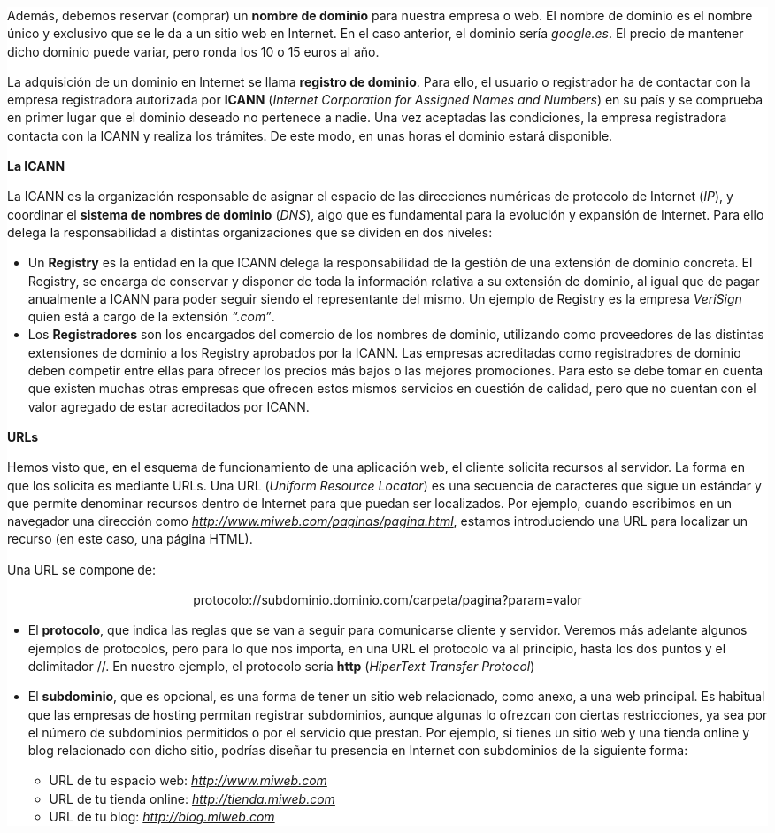 Además, debemos reservar (comprar) un **nombre de dominio** para nuestra empresa o web. El nombre de dominio es el nombre único y exclusivo que se le da a un sitio web en Internet. En el caso anterior, el dominio sería *google.es*. El precio de mantener dicho dominio puede variar, pero ronda los 10 o 15 euros al año.

La adquisición de un dominio en Internet se llama **registro de dominio**. Para ello, el usuario o registrador ha de contactar con la empresa registradora autorizada por **ICANN** (*Internet Corporation for Assigned Names and Numbers*) en su país y se comprueba en primer lugar que el dominio deseado no pertenece a nadie. Una vez aceptadas las condiciones, la empresa registradora contacta con la ICANN y realiza los trámites. De este modo, en unas horas el dominio estará disponible.

**La ICANN**
  
La ICANN es la organización responsable de asignar el espacio de las direcciones numéricas de protocolo de Internet (*IP*), y coordinar el **sistema de nombres de dominio** (*DNS*), algo que es fundamental para la evolución y expansión de Internet. Para ello delega la responsabilidad a distintas organizaciones que se dividen en dos niveles: 
* Un **Registry** es la entidad en la que ICANN delega la responsabilidad de la gestión de una extensión de dominio concreta. El Registry, se encarga de conservar y disponer de toda la información relativa a su extensión de dominio, al igual que de pagar anualmente a ICANN para poder seguir siendo el representante del mismo. Un ejemplo de Registry es la empresa *VeriSign* quien está a cargo de la extensión *“.com”*.
* Los **Registradores** son los encargados del comercio de los nombres de dominio, utilizando como proveedores de las distintas extensiones de dominio a los Registry aprobados por la ICANN. Las empresas acreditadas como registradores de dominio deben competir entre ellas para ofrecer los precios más bajos o las mejores promociones. Para esto se debe tomar en cuenta que existen muchas otras empresas que ofrecen estos mismos servicios en cuestión de calidad, pero que no cuentan con el valor agregado de estar acreditados por ICANN.

**URLs**

Hemos visto que, en el esquema de funcionamiento de una aplicación web, el cliente solicita recursos al servidor. La forma en que los solicita es mediante URLs. Una URL (*Uniform Resource Locator*) es una secuencia de caracteres que sigue un estándar y que permite denominar recursos dentro de Internet para que puedan ser localizados. Por ejemplo, cuando escribimos en un navegador una dirección como *http://www.miweb.com/paginas/pagina.html*, estamos introduciendo una URL para localizar un recurso (en este caso, una página HTML).

Una URL se compone de:

<div align="center">
    <p class="centrado"> protocolo://subdominio.dominio.com/carpeta/pagina?param=valor </p>
</div>

* El **protocolo**, que indica las reglas que se van a seguir para comunicarse cliente y servidor. Veremos más adelante algunos ejemplos de protocolos, pero para lo que nos importa, en una URL el protocolo va al principio, hasta los dos puntos y el delimitador //. En nuestro ejemplo, el protocolo sería **http** (*HiperText Transfer Protocol*)
  
* El **subdominio**, que es opcional, es una forma de tener un sitio web relacionado, como anexo, a una web principal. Es habitual que las empresas de hosting permitan registrar subdominios, aunque algunas lo ofrezcan con ciertas restricciones, ya sea por el número de subdominios permitidos o por el servicio que prestan. Por ejemplo, si tienes un sitio web y una tienda online y blog relacionado con dicho sitio, podrías diseñar tu presencia en Internet con subdominios de la siguiente forma:
    * URL de tu espacio web: *http://www.miweb.com* 
    * URL de tu tienda online: *http://tienda.miweb.com*
    * URL de tu blog: *http://blog.miweb.com* 
  
